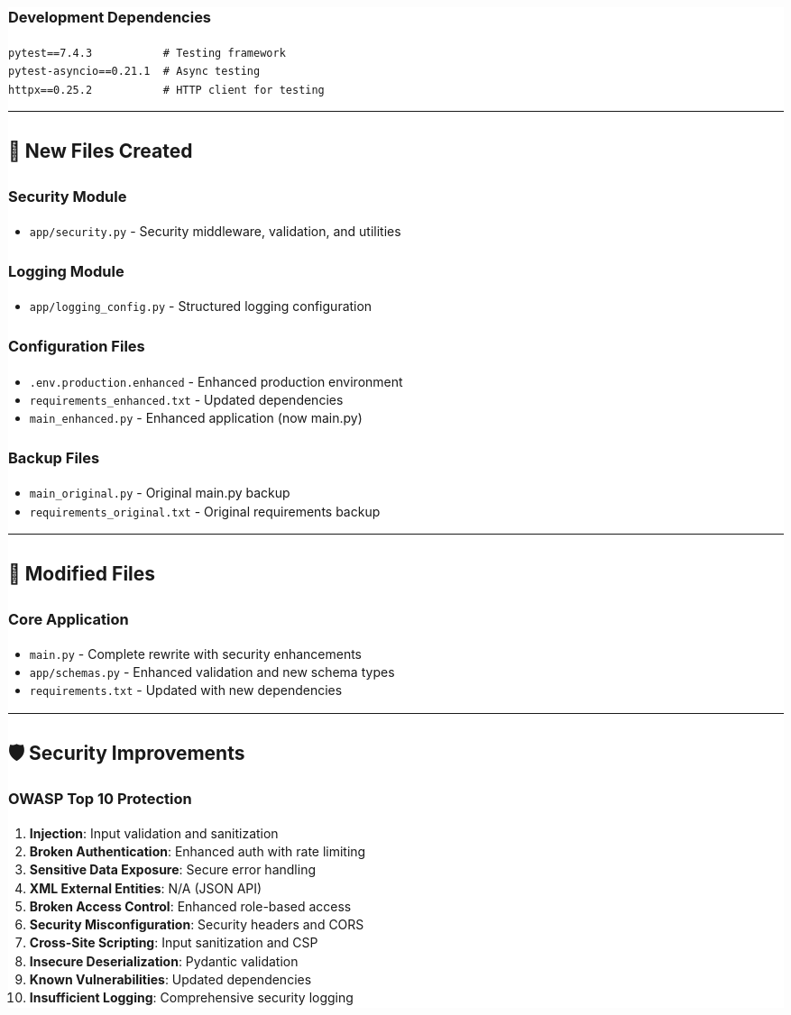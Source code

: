### **Development Dependencies**
```
pytest==7.4.3           # Testing framework
pytest-asyncio==0.21.1  # Async testing
httpx==0.25.2           # HTTP client for testing
```

---

## 📁 **New Files Created**

### **Security Module**
- `app/security.py` - Security middleware, validation, and utilities

### **Logging Module**
- `app/logging_config.py` - Structured logging configuration

### **Configuration Files**
- `.env.production.enhanced` - Enhanced production environment
- `requirements_enhanced.txt` - Updated dependencies
- `main_enhanced.py` - Enhanced application (now main.py)

### **Backup Files**
- `main_original.py` - Original main.py backup
- `requirements_original.txt` - Original requirements backup

---

## 🔄 **Modified Files**

### **Core Application**
- `main.py` - Complete rewrite with security enhancements
- `app/schemas.py` - Enhanced validation and new schema types
- `requirements.txt` - Updated with new dependencies

---

## 🛡️ **Security Improvements**

### **OWASP Top 10 Protection**
1. **Injection**: Input validation and sanitization
2. **Broken Authentication**: Enhanced auth with rate limiting
3. **Sensitive Data Exposure**: Secure error handling
4. **XML External Entities**: N/A (JSON API)
5. **Broken Access Control**: Enhanced role-based access
6. **Security Misconfiguration**: Security headers and CORS
7. **Cross-Site Scripting**: Input sanitization and CSP
8. **Insecure Deserialization**: Pydantic validation
9. **Known Vulnerabilities**: Updated dependencies
10. **Insufficient Logging**: Comprehensive security logging
